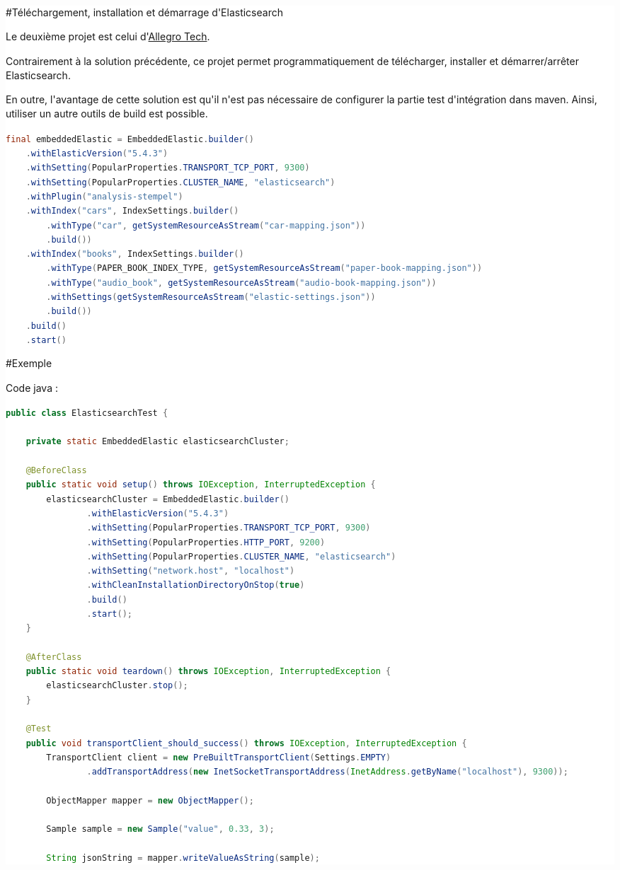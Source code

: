
#Téléchargement, installation et démarrage d'Elasticsearch

Le deuxième projet est celui d'[Allegro Tech](https://github.com/allegro/embedded-elasticsearch).

Contrairement à la solution précédente, ce projet permet programmatiquement de télécharger, installer et démarrer/arrêter Elasticsearch.

En outre, l'avantage de cette solution est qu'il n'est pas nécessaire de configurer la partie test d'intégration dans maven. Ainsi, utiliser un autre outils de build est possible.

```java
final embeddedElastic = EmbeddedElastic.builder()
    .withElasticVersion("5.4.3")
    .withSetting(PopularProperties.TRANSPORT_TCP_PORT, 9300)
    .withSetting(PopularProperties.CLUSTER_NAME, "elasticsearch")
    .withPlugin("analysis-stempel")
    .withIndex("cars", IndexSettings.builder()
        .withType("car", getSystemResourceAsStream("car-mapping.json"))
        .build())
    .withIndex("books", IndexSettings.builder()
        .withType(PAPER_BOOK_INDEX_TYPE, getSystemResourceAsStream("paper-book-mapping.json"))
        .withType("audio_book", getSystemResourceAsStream("audio-book-mapping.json"))
        .withSettings(getSystemResourceAsStream("elastic-settings.json"))
        .build())
    .build()
    .start()
```

#Exemple

Code java :
```java
public class ElasticsearchTest {

    private static EmbeddedElastic elasticsearchCluster;

    @BeforeClass
    public static void setup() throws IOException, InterruptedException {
        elasticsearchCluster = EmbeddedElastic.builder()
                .withElasticVersion("5.4.3")
                .withSetting(PopularProperties.TRANSPORT_TCP_PORT, 9300)
                .withSetting(PopularProperties.HTTP_PORT, 9200)
                .withSetting(PopularProperties.CLUSTER_NAME, "elasticsearch")
                .withSetting("network.host", "localhost")
                .withCleanInstallationDirectoryOnStop(true)
                .build()
                .start();
    }

    @AfterClass
    public static void teardown() throws IOException, InterruptedException {
        elasticsearchCluster.stop();
    }

    @Test
    public void transportClient_should_success() throws IOException, InterruptedException {
        TransportClient client = new PreBuiltTransportClient(Settings.EMPTY)
                .addTransportAddress(new InetSocketTransportAddress(InetAddress.getByName("localhost"), 9300));

        ObjectMapper mapper = new ObjectMapper();

        Sample sample = new Sample("value", 0.33, 3);

        String jsonString = mapper.writeValueAsString(sample);

```